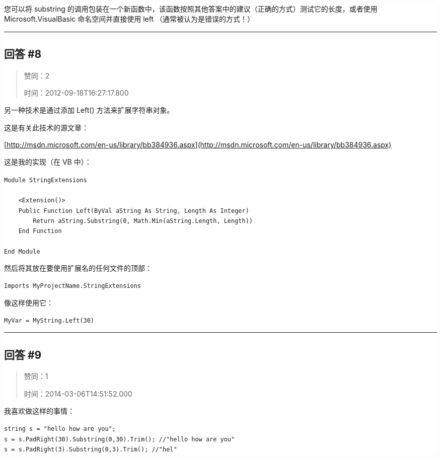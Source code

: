 您可以将 substring 的调用包装在一个新函数中，该函数按照其他答案中的建议（正确的方式）测试它的长度，或者使用 Microsoft.VisualBasic 命名空间并直接使用 left （通常被认为是错误的方式！）

* * *

## 回答 #8

> 赞同：2
> 
> 时间：2012-09-18T16:27:17.800

另一种技术是通过添加 Left() 方法来扩展字符串对象。

这是有关此技术的源文章：

[http://msdn.microsoft.com/en-us/library/bb384936.aspx](http://msdn.microsoft.com/en-us/library/bb384936.aspx)

这是我的实现（在 VB 中）：

```
Module StringExtensions

    <Extension()>
    Public Function Left(ByVal aString As String, Length As Integer)
        Return aString.Substring(0, Math.Min(aString.Length, Length))
    End Function

End Module 
```

然后将其放在要使用扩展名的任何文件的顶部：

```
Imports MyProjectName.StringExtensions 
```

像这样使用它：

```
MyVar = MyString.Left(30) 
```

* * *

## 回答 #9

> 赞同：1
> 
> 时间：2014-03-06T14:51:52.000

我喜欢做这样的事情：

```
string s = "hello how are you";
s = s.PadRight(30).Substring(0,30).Trim(); //"hello how are you"
s = s.PadRight(3).Substring(0,3).Trim(); //"hel" 
```

